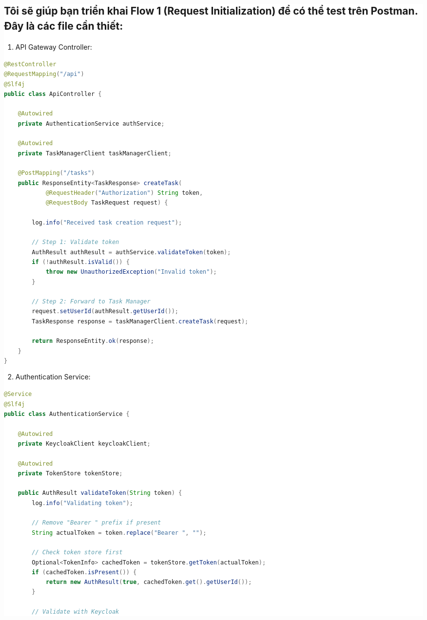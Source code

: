 ## Tôi sẽ giúp bạn triển khai Flow 1 (Request Initialization) để có thể test trên Postman. Đây là các file cần thiết:

1. API Gateway Controller:

````java:enterprise-llm-system/services/api-gateway/src/main/java/com/llm/gateway/controller/ApiController.java
@RestController
@RequestMapping("/api")
@Slf4j
public class ApiController {

    @Autowired
    private AuthenticationService authService;
    
    @Autowired
    private TaskManagerClient taskManagerClient;

    @PostMapping("/tasks")
    public ResponseEntity<TaskResponse> createTask(
            @RequestHeader("Authorization") String token,
            @RequestBody TaskRequest request) {
        
        log.info("Received task creation request");
        
        // Step 1: Validate token
        AuthResult authResult = authService.validateToken(token);
        if (!authResult.isValid()) {
            throw new UnauthorizedException("Invalid token");
        }
        
        // Step 2: Forward to Task Manager
        request.setUserId(authResult.getUserId());
        TaskResponse response = taskManagerClient.createTask(request);
        
        return ResponseEntity.ok(response);
    }
}
````

2. Authentication Service:

````java:enterprise-llm-system/services/auth-service/src/main/java/com/llm/auth/service/AuthenticationService.java
@Service
@Slf4j
public class AuthenticationService {

    @Autowired
    private KeycloakClient keycloakClient;
    
    @Autowired
    private TokenStore tokenStore;

    public AuthResult validateToken(String token) {
        log.info("Validating token");
        
        // Remove "Bearer " prefix if present
        String actualToken = token.replace("Bearer ", "");
        
        // Check token store first
        Optional<TokenInfo> cachedToken = tokenStore.getToken(actualToken);
        if (cachedToken.isPresent()) {
            return new AuthResult(true, cachedToken.get().getUserId());
        }
        
        // Validate with Keycloak
````